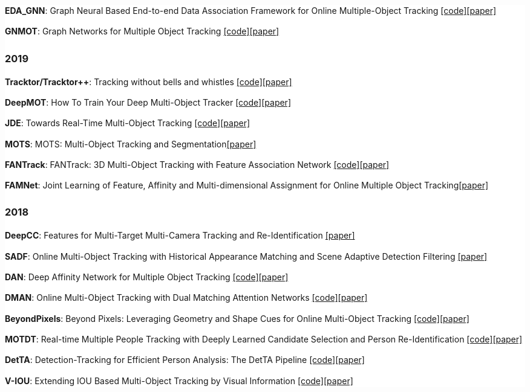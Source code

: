 **EDA_GNN**: Graph Neural Based End-to-end Data Association Framework for Online Multiple-Object Tracking [[code]](https://github.com/peizhaoli05/EDA_GNN)[[paper]](https://arxiv.org/pdf/1907.05315.pdf)

**GNMOT**: Graph Networks for Multiple Object Tracking [[code]](https://github.com/yinizhizhu/GNMOT)[[paper]](https://openaccess.thecvf.com/content_WACV_2020/html/Li_Graph_Networks_for_Multiple_Object_Tracking_WACV_2020_paper.html)

<a id="markdown-2019" name="2019"></a>
### **2019**

**Tracktor/Tracktor++**: Tracking without bells and whistles [[code]](https://github.com/phil-bergmann/tracking_wo_bnw)[[paper]](https://arxiv.org/pdf/1903.05625.pdf)

**DeepMOT**: How To Train Your Deep Multi-Object Tracker [[code]](https://github.com/yihongXU/deepMOT)[[paper]](https://arxiv.org/pdf/1906.06618.pdf)

**JDE**: Towards Real-Time Multi-Object Tracking [[code]](https://github.com/Zhongdao/Towards-Realtime-MOT)[[paper]](https://arxiv.org/pdf/1909.12605v1.pdf)

**MOTS**: MOTS: Multi-Object Tracking and Segmentation[[paper]](https://arxiv.org/pdf/1902.03604.pdf)

**FANTrack**: FANTrack: 3D Multi-Object Tracking with Feature Association Network [[code]](https://git.uwaterloo.ca/wise-lab/fantrack)[[paper]](https://arxiv.org/pdf/1905.02843.pdf)

**FAMNet**: Joint Learning of Feature, Affinity and Multi-dimensional Assignment for Online Multiple Object Tracking[[paper]](https://arxiv.org/pdf/1904.04989.pdf)

<a id="markdown-2018" name="2018"></a>
### **2018**

**DeepCC**: Features for Multi-Target Multi-Camera Tracking and Re-Identification [[paper]](https://openaccess.thecvf.com/content_cvpr_2018/papers/Ristani_Features_for_Multi-Target_CVPR_2018_paper.pdf)

**SADF**: Online Multi-Object Tracking with Historical Appearance Matching and Scene Adaptive Detection Filtering [[paper]](https://arxiv.org/pdf/1805.10916.pdf)

**DAN**: Deep Affinity Network for Multiple Object Tracking [[code]](https://link.zhihu.com/?target=https%3A//github.com/shijieS/SST.git)[[paper]](https://link.zhihu.com/?target=http%3A//arxiv.org/abs/1810.11780)

**DMAN**: Online Multi-Object Tracking with Dual Matching Attention Networks [[code]](https://github.com/jizhu1023/DMAN_MOT)[[paper]](https://openaccess.thecvf.com/content_ECCV_2018/papers/Ji_Zhu_Online_Multi-Object_Tracking_ECCV_2018_paper.pdf)

**BeyondPixels**: Beyond Pixels: Leveraging Geometry and Shape Cues for Online Multi-Object Tracking [[code]](https://github.com/JunaidCS032/MOTBeyondPixels)[[paper]](http://arxiv.org/abs/1802.09298)

**MOTDT**: Real-time Multiple People Tracking with Deeply Learned Candidate Selection and Person Re-Identification [[code]](https://github.com/longcw/MOTDT)[[paper]](https://arxiv.org/abs/1809.04427)

**DetTA**: Detection-Tracking for Efficient Person Analysis: The DetTA Pipeline [[code]](https://github.com/sbreuers/detta)[[paper]](https://arxiv.org/abs/1804.10134)

**V-IOU**: Extending IOU Based Multi-Object Tracking by Visual Information [[code]](https://github.com/bochinski/iou-tracker/)[[paper]](http://elvera.nue.tu-berlin.de/files/1547Bochinski2018.pdf)
